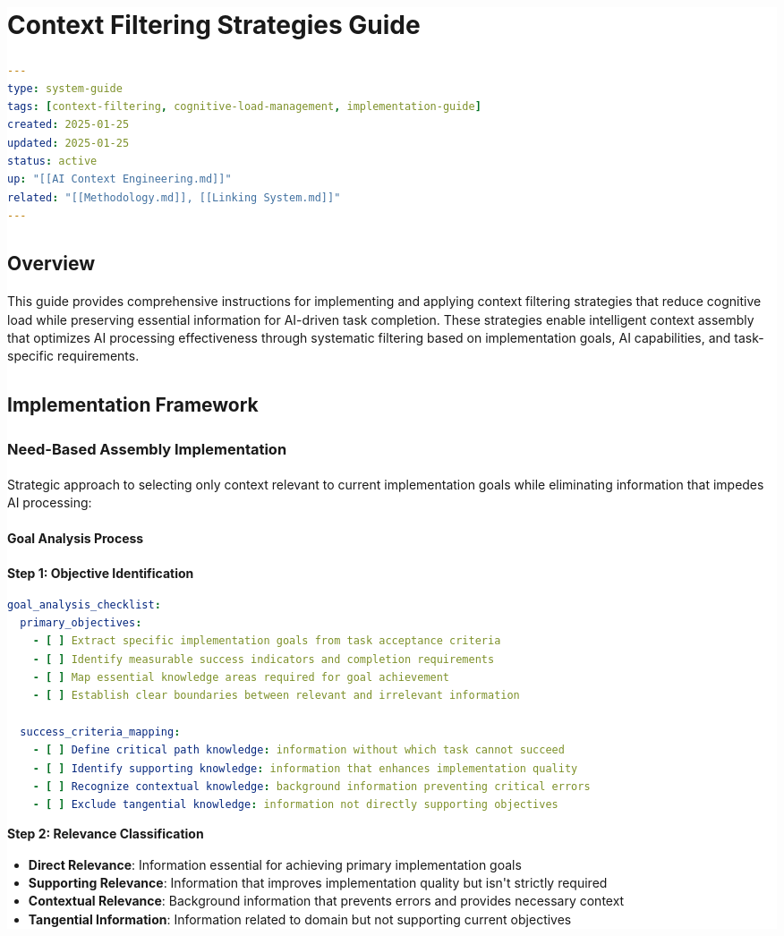 # Context Filtering Strategies Guide

```yaml
---
type: system-guide
tags: [context-filtering, cognitive-load-management, implementation-guide]
created: 2025-01-25
updated: 2025-01-25
status: active
up: "[[AI Context Engineering.md]]"
related: "[[Methodology.md]], [[Linking System.md]]"
---
```

## Overview

This guide provides comprehensive instructions for implementing and applying context filtering strategies that reduce cognitive load while preserving essential information for AI-driven task completion. These strategies enable intelligent context assembly that optimizes AI processing effectiveness through systematic filtering based on implementation goals, AI capabilities, and task-specific requirements.

## Implementation Framework

### Need-Based Assembly Implementation

Strategic approach to selecting only context relevant to current implementation goals while eliminating information that impedes AI processing:

#### Goal Analysis Process

**Step 1: Objective Identification**
```yaml
goal_analysis_checklist:
  primary_objectives:
    - [ ] Extract specific implementation goals from task acceptance criteria
    - [ ] Identify measurable success indicators and completion requirements
    - [ ] Map essential knowledge areas required for goal achievement
    - [ ] Establish clear boundaries between relevant and irrelevant information
  
  success_criteria_mapping:
    - [ ] Define critical path knowledge: information without which task cannot succeed
    - [ ] Identify supporting knowledge: information that enhances implementation quality
    - [ ] Recognize contextual knowledge: background information preventing critical errors
    - [ ] Exclude tangential knowledge: information not directly supporting objectives
```

**Step 2: Relevance Classification**
- **Direct Relevance**: Information essential for achieving primary implementation goals
- **Supporting Relevance**: Information that improves implementation quality but isn't strictly required
- **Contextual Relevance**: Background information that prevents errors and provides necessary context
- **Tangential Information**: Information related to domain but not supporting current objectives
